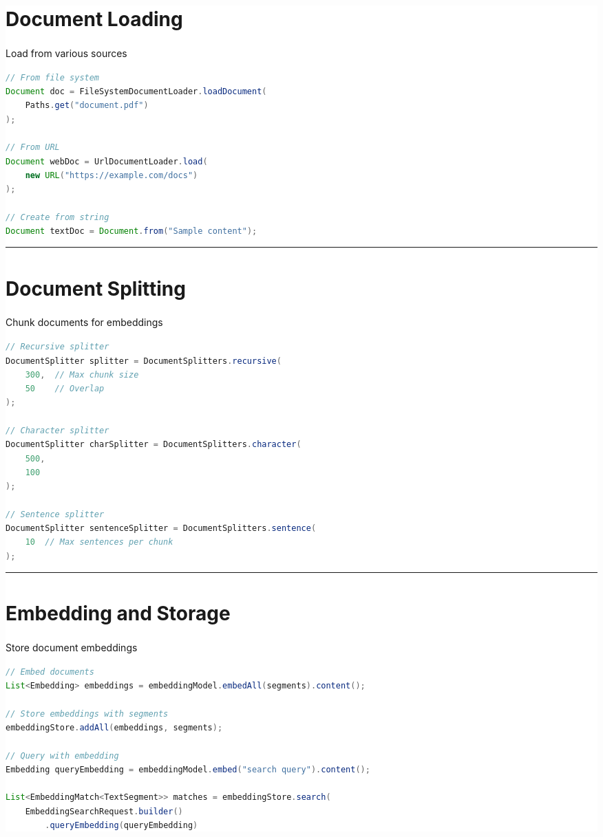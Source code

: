 
# Document Loading

Load from various sources

```java
// From file system
Document doc = FileSystemDocumentLoader.loadDocument(
    Paths.get("document.pdf")
);

// From URL
Document webDoc = UrlDocumentLoader.load(
    new URL("https://example.com/docs")
);

// Create from string
Document textDoc = Document.from("Sample content");
```

---

# Document Splitting

Chunk documents for embeddings

```java
// Recursive splitter
DocumentSplitter splitter = DocumentSplitters.recursive(
    300,  // Max chunk size
    50    // Overlap
);

// Character splitter
DocumentSplitter charSplitter = DocumentSplitters.character(
    500,
    100
);

// Sentence splitter
DocumentSplitter sentenceSplitter = DocumentSplitters.sentence(
    10  // Max sentences per chunk
);
```

---

# Embedding and Storage

Store document embeddings

```java
// Embed documents
List<Embedding> embeddings = embeddingModel.embedAll(segments).content();

// Store embeddings with segments
embeddingStore.addAll(embeddings, segments);

// Query with embedding
Embedding queryEmbedding = embeddingModel.embed("search query").content();

List<EmbeddingMatch<TextSegment>> matches = embeddingStore.search(
    EmbeddingSearchRequest.builder()
        .queryEmbedding(queryEmbedding)
```